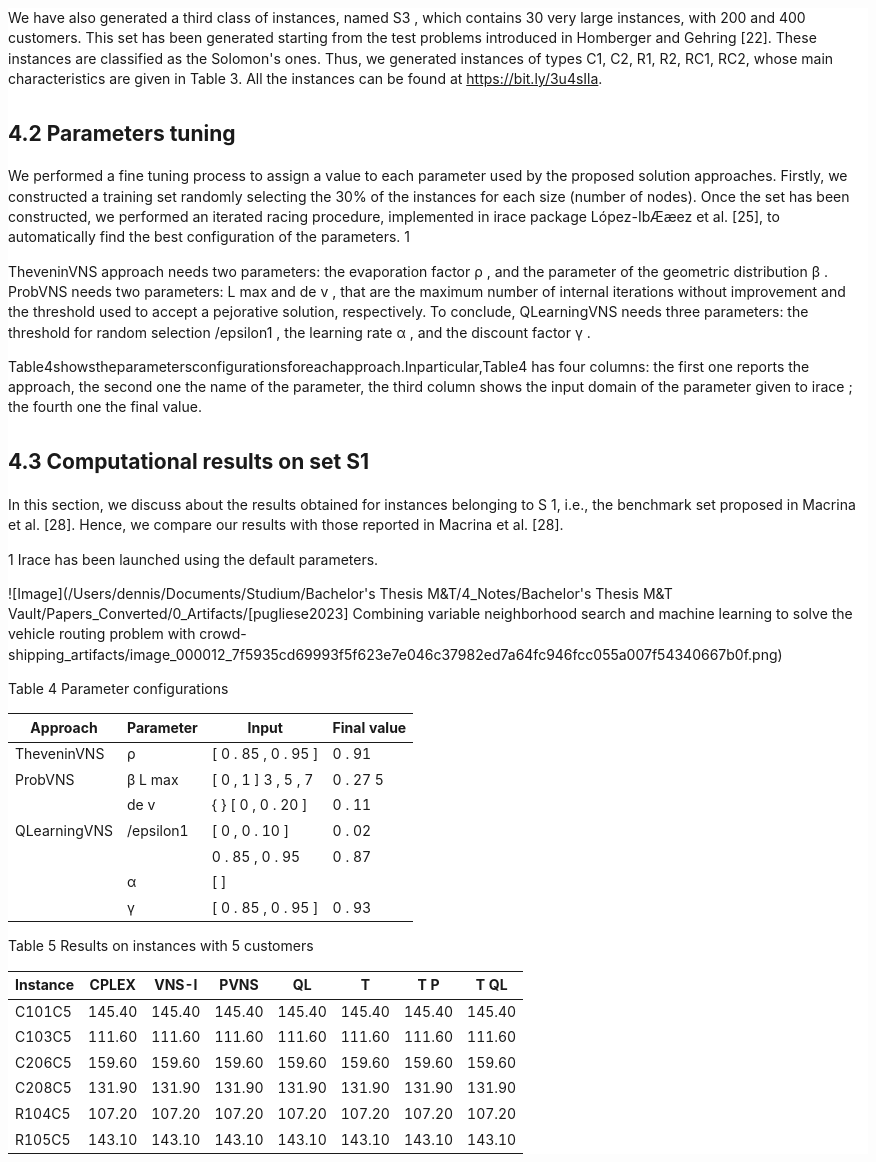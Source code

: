 We have also generated a third class of instances, named S3 , which contains 30 very large instances, with 200 and 400 customers. This set has been generated starting from the test problems introduced in Homberger and Gehring [22]. These instances are classified as the Solomon's ones. Thus, we generated instances of types C1, C2, R1, R2, RC1, RC2, whose main characteristics are given in Table 3. All the instances can be found at https://bit.ly/3u4sIla.

## 4.2 Parameters tuning

We performed a fine tuning process to assign a value to each parameter used by the proposed solution approaches. Firstly, we constructed a training set randomly selecting the 30% of the instances for each size (number of nodes). Once the set has been constructed, we performed an iterated racing procedure, implemented in irace package López-IbÆæez et al. [25], to automatically find the best configuration of the parameters. 1

TheveninVNS approach needs two parameters: the evaporation factor ρ , and the parameter of the geometric distribution β . ProbVNS needs two parameters: L max and de v , that are the maximum number of internal iterations without improvement and the threshold used to accept a pejorative solution, respectively. To conclude, QLearningVNS needs three parameters: the threshold for random selection /epsilon1 , the learning rate α , and the discount factor γ .

Table4showstheparametersconfigurationsforeachapproach.Inparticular,Table4 has four columns: the first one reports the approach, the second one the name of the parameter, the third column shows the input domain of the parameter given to irace ; the fourth one the final value.

## 4.3 Computational results on set S1

In this section, we discuss about the results obtained for instances belonging to S 1, i.e., the benchmark set proposed in Macrina et al. [28]. Hence, we compare our results with those reported in Macrina et al. [28].

1 Irace has been launched using the default parameters.

![Image](/Users/dennis/Documents/Studium/Bachelor's Thesis M&T/4_Notes/Bachelor's Thesis M&T Vault/Papers_Converted/0_Artifacts/[pugliese2023] Combining variable neighborhood search and machine learning to solve the vehicle routing problem with crowd-shipping_artifacts/image_000012_7f5935cd69993f5f623e7e046c37982ed7a64fc946fcc055a007f54340667b0f.png)

Table 4 Parameter configurations

| Approach     | Parameter   | Input               | Final value   |
|--------------|-------------|---------------------|---------------|
| TheveninVNS  | ρ           | [ 0 . 85 , 0 . 95 ] | 0 . 91        |
| ProbVNS      | β L max     | [ 0 , 1 ] 3 , 5 , 7 | 0 . 27 5      |
|              | de v        | { } [ 0 , 0 . 20 ]  | 0 . 11        |
| QLearningVNS | /epsilon1   | [ 0 , 0 . 10 ]      | 0 . 02        |
|              |             | 0 . 85 , 0 . 95     | 0 . 87        |
|              | α           | [ ]                 |               |
|              | γ           | [ 0 . 85 , 0 . 95 ] | 0 . 93        |

Table 5 Results on instances with 5 customers

| Instance   | CPLEX    | VNS-I    | PVNS     | QL       | T        | T P      | T QL     |
|------------|----------|----------|----------|----------|----------|----------|----------|
| C101C5     | 145.40   | 145.40   | 145.40   | 145.40   | 145.40   | 145.40   | 145.40   |
| C103C5     | 111.60   | 111.60   | 111.60   | 111.60   | 111.60   | 111.60   | 111.60   |
| C206C5     | 159.60   | 159.60   | 159.60   | 159.60   | 159.60   | 159.60   | 159.60   |
| C208C5     | 131.90   | 131.90   | 131.90   | 131.90   | 131.90   | 131.90   | 131.90   |
| R104C5     | 107.20   | 107.20   | 107.20   | 107.20   | 107.20   | 107.20   | 107.20   |
| R105C5     | 143.10   | 143.10   | 143.10   | 143.10   | 143.10   | 143.10   | 143.10   |